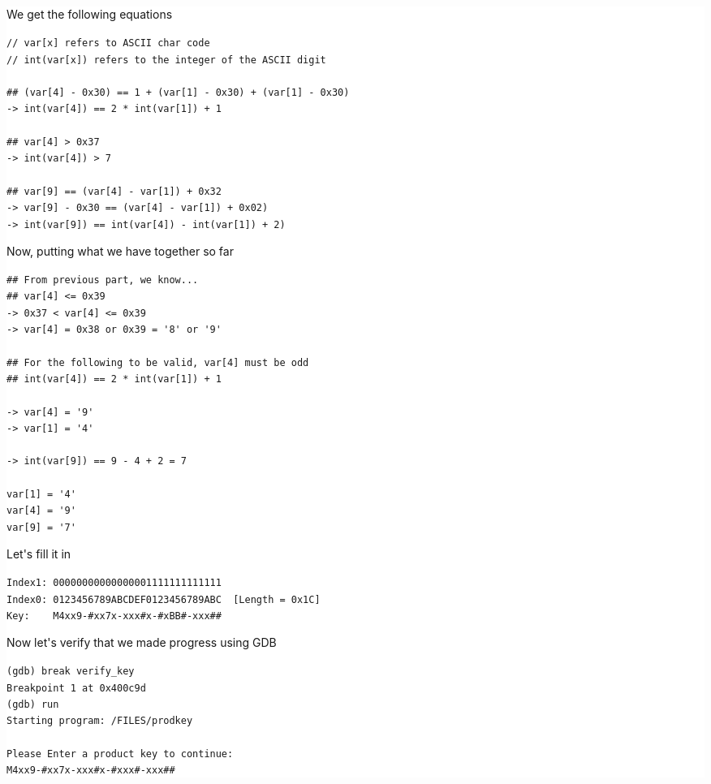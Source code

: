 We get the following equations

	// var[x] refers to ASCII char code
	// int(var[x]) refers to the integer of the ASCII digit

    ## (var[4] - 0x30) == 1 + (var[1] - 0x30) + (var[1] - 0x30)
    -> int(var[4]) == 2 * int(var[1]) + 1
    
    ## var[4] > 0x37
    -> int(var[4]) > 7

    ## var[9] == (var[4] - var[1]) + 0x32
    -> var[9] - 0x30 == (var[4] - var[1]) + 0x02)
    -> int(var[9]) == int(var[4]) - int(var[1]) + 2)

Now, putting what we have together so far

    ## From previous part, we know...
    ## var[4] <= 0x39
    -> 0x37 < var[4] <= 0x39
    -> var[4] = 0x38 or 0x39 = '8' or '9'

    ## For the following to be valid, var[4] must be odd
    ## int(var[4]) == 2 * int(var[1]) + 1

    -> var[4] = '9'
    -> var[1] = '4'

	-> int(var[9]) == 9 - 4 + 2 = 7

    var[1] = '4'
    var[4] = '9'
    var[9] = '7'


Let's fill it in

	Index1: 00000000000000001111111111111
	Index0: 0123456789ABCDEF0123456789ABC  [Length = 0x1C]
	Key:    M4xx9-#xx7x-xxx#x-#xBB#-xxx##

Now let's verify that we made progress using GDB

	(gdb) break verify_key
	Breakpoint 1 at 0x400c9d
	(gdb) run
	Starting program: /FILES/prodkey 

	Please Enter a product key to continue: 
	M4xx9-#xx7x-xxx#x-#xxx#-xxx##
